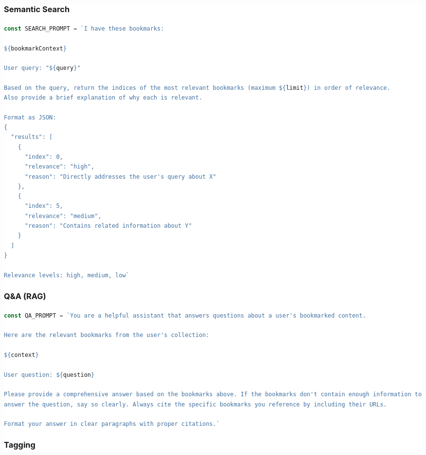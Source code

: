 ### Semantic Search

```typescript
const SEARCH_PROMPT = `I have these bookmarks:

${bookmarkContext}

User query: "${query}"

Based on the query, return the indices of the most relevant bookmarks (maximum ${limit}) in order of relevance.
Also provide a brief explanation of why each is relevant.

Format as JSON:
{
  "results": [
    {
      "index": 0,
      "relevance": "high",
      "reason": "Directly addresses the user's query about X"
    },
    {
      "index": 5,
      "relevance": "medium",
      "reason": "Contains related information about Y"
    }
  ]
}

Relevance levels: high, medium, low`
```

### Q&A (RAG)

```typescript
const QA_PROMPT = `You are a helpful assistant that answers questions about a user's bookmarked content.

Here are the relevant bookmarks from the user's collection:

${context}

User question: ${question}

Please provide a comprehensive answer based on the bookmarks above. If the bookmarks don't contain enough information to answer the question, say so clearly. Always cite the specific bookmarks you reference by including their URLs.

Format your answer in clear paragraphs with proper citations.`
```

### Tagging
